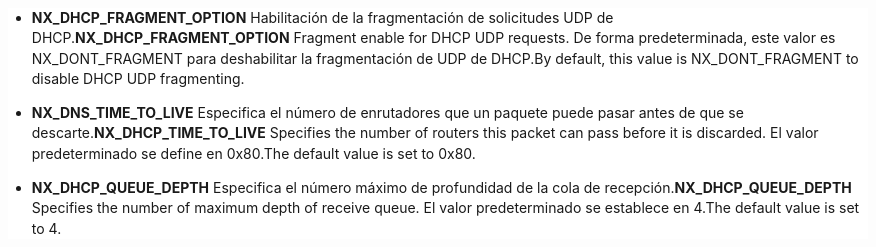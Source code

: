 - <span data-ttu-id="65553-275">**NX_DHCP_FRAGMENT_OPTION** Habilitación de la fragmentación de solicitudes UDP de DHCP.</span><span class="sxs-lookup"><span data-stu-id="65553-275">**NX_DHCP_FRAGMENT_OPTION** Fragment enable for DHCP UDP requests.</span></span> <span data-ttu-id="65553-276">De forma predeterminada, este valor es NX_DONT_FRAGMENT para deshabilitar la fragmentación de UDP de DHCP.</span><span class="sxs-lookup"><span data-stu-id="65553-276">By default, this value is NX_DONT_FRAGMENT to disable DHCP UDP fragmenting.</span></span>

- <span data-ttu-id="65553-277">**NX_DNS_TIME_TO_LIVE** Especifica el número de enrutadores que un paquete puede pasar antes de que se descarte.</span><span class="sxs-lookup"><span data-stu-id="65553-277">**NX_DHCP_TIME_TO_LIVE** Specifies the number of routers this packet can pass before it is discarded.</span></span> <span data-ttu-id="65553-278">El valor predeterminado se define en 0x80.</span><span class="sxs-lookup"><span data-stu-id="65553-278">The default value is set to 0x80.</span></span>

- <span data-ttu-id="65553-279">**NX_DHCP_QUEUE_DEPTH** Especifica el número máximo de profundidad de la cola de recepción.</span><span class="sxs-lookup"><span data-stu-id="65553-279">**NX_DHCP_QUEUE_DEPTH** Specifies the number of maximum depth of receive queue.</span></span> <span data-ttu-id="65553-280">El valor predeterminado se establece en 4.</span><span class="sxs-lookup"><span data-stu-id="65553-280">The default value is set to 4.</span></span>
